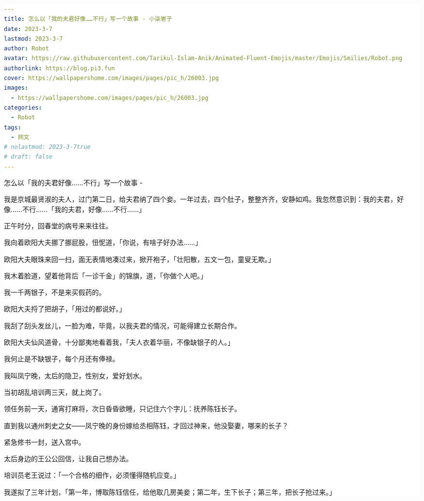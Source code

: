 ```yaml
---
title: 怎么以「我的夫君好像……不行」写一个故事 - 小柒崽子
date: 2023-3-7
lastmod: 2023-3-7
author: Robot
avatar: https://raw.githubusercontent.com/Tarikul-Islam-Anik/Animated-Fluent-Emojis/master/Emojis/Smilies/Robot.png
authorlink: https://blog.pi3.fun
cover: https://wallpapershome.com/images/pages/pic_h/26003.jpg
images:
  - https://wallpapershome.com/images/pages/pic_h/26003.jpg
categories:
  - Robot
tags:
  - 网文
# nolastmod: 2023-3-7true
# draft: false
---
```




怎么以「我的夫君好像……不行」写一个故事 -

我是京城最贤淑的夫人，过门第二日，给夫君纳了四个妾。一年过去，四个肚子，整整齐齐，安静如鸡。我忽然意识到：我的夫君，好像……不行……「我的夫君，好像……不行……」

正午时分，回春堂的病号来来往往。

我向着欧阳大夫挪了挪屁股，忸怩道，「你说，有啥子好办法……」

欧阳大夫眼珠来回一扫，面无表情地凑过来，掀开袍子，「壮阳散，五文一包，童叟无欺。」

我木着脸道，望着他背后「一诊千金」的锦旗，道，「你做个人吧。」

我一千两银子，不是来买假药的。

欧阳大夫捋了把胡子，「用过的都说好。」

我刮了刮头发丝儿，一脸为难，毕竟，以我夫君的情况，可能得建立长期合作。

欧阳大夫仙风道骨，十分鄙夷地看着我，「夫人衣着华丽，不像缺银子的人。」

我何止是不缺银子，每个月还有俸禄。

我叫凤宁晚，太后的隐卫，性别女，爱好划水。

当初胡乱培训两三天，就上岗了。

领任务前一天，通宵打麻将，次日昏昏欲睡，只记住六个字儿：抚养陈钰长子。

直到我以通州刺史之女——凤宁晚的身份嫁给丞相陈钰，才回过神来，他没娶妻，哪来的长子？

紧急修书一封，送入宫中。

太后身边的王公公回信，让我自己想办法。

培训员老王说过：「一个合格的细作，必须懂得随机应变。」

我遂拟了三年计划，「第一年，博取陈钰信任，给他取几房美妾；第二年，生下长子；第三年，把长子抢过来。」
